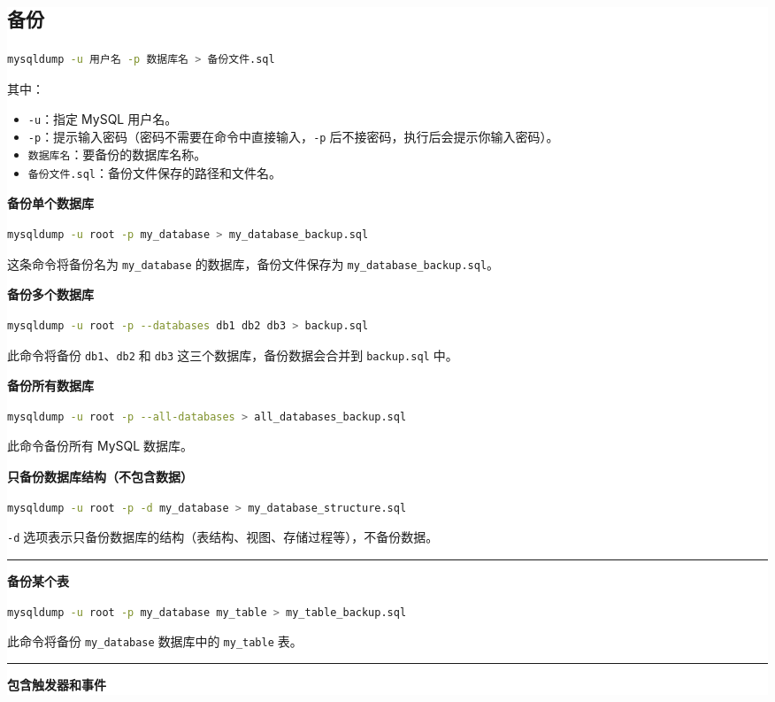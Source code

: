 ## 备份
```bash
mysqldump -u 用户名 -p 数据库名 > 备份文件.sql
```

其中：

+ `-u`：指定 MySQL 用户名。
+ `-p`：提示输入密码（密码不需要在命令中直接输入，`-p` 后不接密码，执行后会提示你输入密码）。
+ `数据库名`：要备份的数据库名称。
+ `备份文件.sql`：备份文件保存的路径和文件名。



**备份单个数据库**

```bash
mysqldump -u root -p my_database > my_database_backup.sql
```

这条命令将备份名为 `my_database` 的数据库，备份文件保存为 `my_database_backup.sql`。



**备份多个数据库**

```bash
mysqldump -u root -p --databases db1 db2 db3 > backup.sql
```

此命令将备份 `db1`、`db2` 和 `db3` 这三个数据库，备份数据会合并到 `backup.sql` 中。



**备份所有数据库**

```bash
mysqldump -u root -p --all-databases > all_databases_backup.sql
```

此命令备份所有 MySQL 数据库。



**只备份数据库结构（不包含数据）**

```bash
mysqldump -u root -p -d my_database > my_database_structure.sql
```

`-d` 选项表示只备份数据库的结构（表结构、视图、存储过程等），不备份数据。

****

**备份某个表**

```bash
mysqldump -u root -p my_database my_table > my_table_backup.sql
```

此命令将备份 `my_database` 数据库中的 `my_table` 表。

****

**包含触发器和事件**
